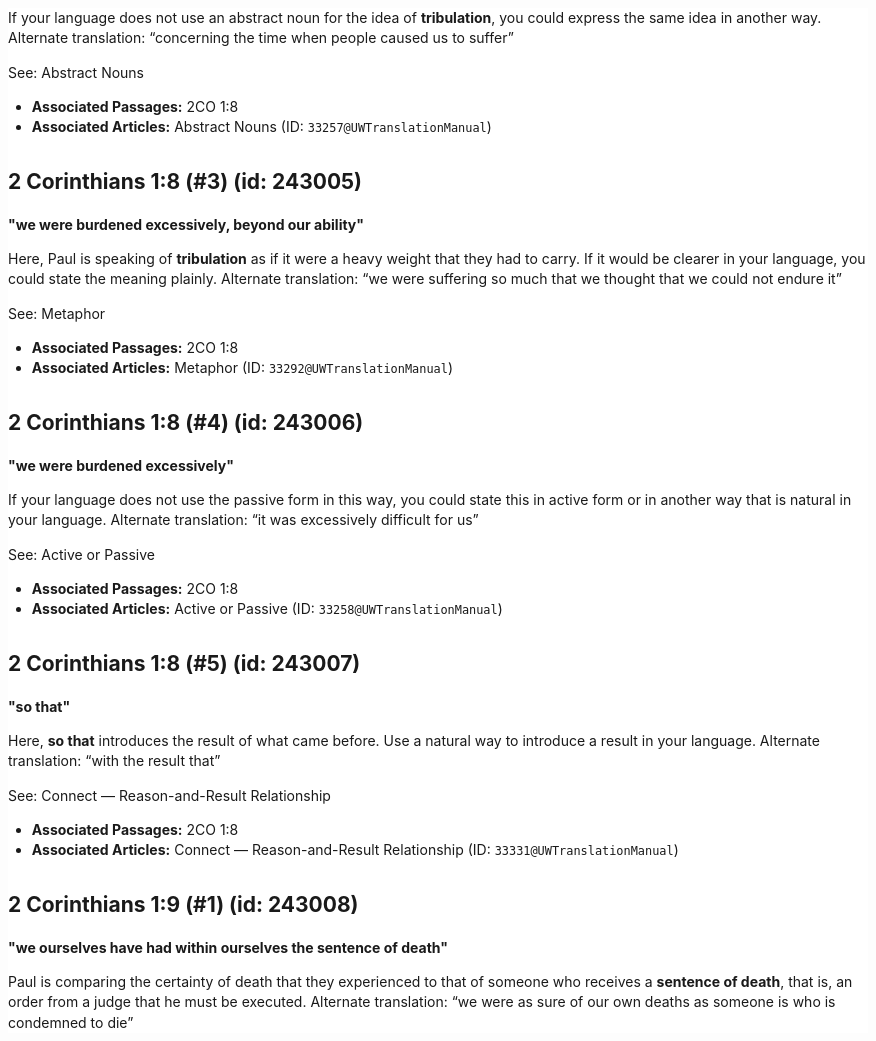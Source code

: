 If your language does not use an abstract noun for the idea of **tribulation**, you could express the same idea in another way. Alternate translation: “concerning the time when people caused us to suffer”

See: Abstract Nouns

* **Associated Passages:** 2CO 1:8
* **Associated Articles:** Abstract Nouns (ID: `33257@UWTranslationManual`)

## 2 Corinthians 1:8 (#3) (id: 243005)

**"we were burdened excessively, beyond our ability"**

Here, Paul is speaking of **tribulation** as if it were a heavy weight that they had to carry. If it would be clearer in your language, you could state the meaning plainly. Alternate translation: “we were suffering so much that we thought that we could not endure it”

See: Metaphor

* **Associated Passages:** 2CO 1:8
* **Associated Articles:** Metaphor (ID: `33292@UWTranslationManual`)

## 2 Corinthians 1:8 (#4) (id: 243006)

**"we were burdened excessively"**

If your language does not use the passive form in this way, you could state this in active form or in another way that is natural in your language. Alternate translation: “it was excessively difficult for us”

See: Active or Passive

* **Associated Passages:** 2CO 1:8
* **Associated Articles:** Active or Passive (ID: `33258@UWTranslationManual`)

## 2 Corinthians 1:8 (#5) (id: 243007)

**"so that"**

Here, **so that** introduces the result of what came before. Use a natural way to introduce a result in your language. Alternate translation: “with the result that”

See: Connect — Reason\-and\-Result Relationship

* **Associated Passages:** 2CO 1:8
* **Associated Articles:** Connect — Reason-and-Result Relationship (ID: `33331@UWTranslationManual`)

## 2 Corinthians 1:9 (#1) (id: 243008)

**"we ourselves have had within ourselves the sentence of death"**

Paul is comparing the certainty of death that they experienced to that of someone who receives a **sentence of death**, that is, an order from a judge that he must be executed. Alternate translation: “we were as sure of our own deaths as someone is who is condemned to die”
